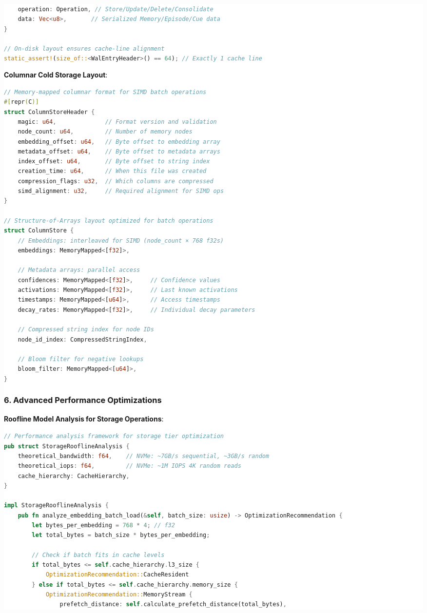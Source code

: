 ```rust
    operation: Operation, // Store/Update/Delete/Consolidate
    data: Vec<u8>,       // Serialized Memory/Episode/Cue data
}

// On-disk layout ensures cache-line alignment
static_assert!(size_of::<WalEntryHeader>() == 64); // Exactly 1 cache line
```

**Columnar Cold Storage Layout**:
```rust
// Memory-mapped columnar format for SIMD batch operations
#[repr(C)]
struct ColumnStoreHeader {
    magic: u64,              // Format version and validation
    node_count: u64,         // Number of memory nodes
    embedding_offset: u64,   // Byte offset to embedding array
    metadata_offset: u64,    // Byte offset to metadata arrays  
    index_offset: u64,       // Byte offset to string index
    creation_time: u64,      // When this file was created
    compression_flags: u32,  // Which columns are compressed
    simd_alignment: u32,     // Required alignment for SIMD ops
}

// Structure-of-Arrays layout optimized for batch operations
struct ColumnStore {
    // Embeddings: interleaved for SIMD (node_count × 768 f32s)
    embeddings: MemoryMapped<[f32]>,
    
    // Metadata arrays: parallel access
    confidences: MemoryMapped<[f32]>,     // Confidence values
    activations: MemoryMapped<[f32]>,     // Last known activations
    timestamps: MemoryMapped<[u64]>,      // Access timestamps
    decay_rates: MemoryMapped<[f32]>,     // Individual decay parameters
    
    // Compressed string index for node IDs
    node_id_index: CompressedStringIndex,
    
    // Bloom filter for negative lookups
    bloom_filter: MemoryMapped<[u64]>,
}
```

### 6. Advanced Performance Optimizations

**Roofline Model Analysis for Storage Operations**:
```rust
// Performance analysis framework for storage tier optimization
pub struct StorageRooflineAnalysis {
    theoretical_bandwidth: f64,    // NVMe: ~7GB/s sequential, ~3GB/s random
    theoretical_iops: f64,         // NVMe: ~1M IOPS 4K random reads
    cache_hierarchy: CacheHierarchy,
}

impl StorageRooflineAnalysis {
    pub fn analyze_embedding_batch_load(&self, batch_size: usize) -> OptimizationRecommendation {
        let bytes_per_embedding = 768 * 4; // f32
        let total_bytes = batch_size * bytes_per_embedding;
        
        // Check if batch fits in cache levels
        if total_bytes <= self.cache_hierarchy.l3_size {
            OptimizationRecommendation::CacheResident
        } else if total_bytes <= self.cache_hierarchy.memory_size {
            OptimizationRecommendation::MemoryStream {
                prefetch_distance: self.calculate_prefetch_distance(total_bytes),
```